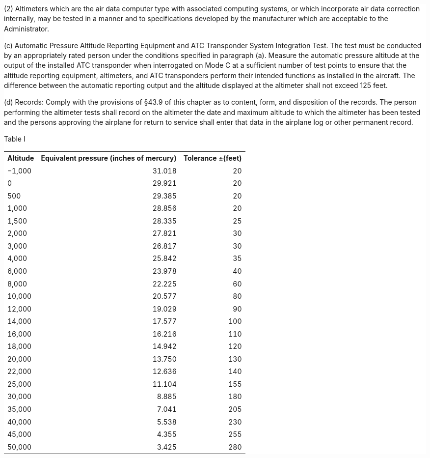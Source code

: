 \(2\) Altimeters which are the air data computer type with associated computing systems, or which incorporate air data correction internally, may be tested in a manner and to specifications developed by the manufacturer which are acceptable to the Administrator.

\(c\) Automatic Pressure Altitude Reporting Equipment and ATC Transponder System Integration Test. The test must be conducted by an appropriately rated person under the conditions specified in paragraph (a). Measure the automatic pressure altitude at the output of the installed ATC transponder when interrogated on Mode C at a sufficient number of test points to ensure that the altitude reporting equipment, altimeters, and ATC transponders perform their intended functions as installed in the aircraft. The difference between the automatic reporting output and the altitude displayed at the altimeter shall not exceed 125 feet.

\(d\) Records: Comply with the provisions of §43.9 of this chapter as to content, form, and disposition of the records. The person performing the altimeter tests shall record on the altimeter the date and maximum altitude to which the altimeter has been tested and the persons approving the airplane for return to service shall enter that data in the airplane log or other permanent record.

<div>

<div>

Table I

</div>

<div>

<table data-border="1" data-cellpadding="1" data-cellspacing="1" data-frame="void" width="100%"><tbody><tr class="header"><th scope="col">Altitude</th><th scope="col">Equivalent pressure (inches of mercury)</th><th scope="col">Tolerance ±(feet)</th></tr><tr class="odd"><td style="text-align: left;" scope="row">−1,000</td><td style="text-align: right;">31.018</td><td style="text-align: right;">20</td></tr><tr class="even"><td style="text-align: left;" scope="row">0</td><td style="text-align: right;">29.921</td><td style="text-align: right;">20</td></tr><tr class="odd"><td style="text-align: left;" scope="row">500</td><td style="text-align: right;">29.385</td><td style="text-align: right;">20</td></tr><tr class="even"><td style="text-align: left;" scope="row">1,000</td><td style="text-align: right;">28.856</td><td style="text-align: right;">20</td></tr><tr class="odd"><td style="text-align: left;" scope="row">1,500</td><td style="text-align: right;">28.335</td><td style="text-align: right;">25</td></tr><tr class="even"><td style="text-align: left;" scope="row">2,000</td><td style="text-align: right;">27.821</td><td style="text-align: right;">30</td></tr><tr class="odd"><td style="text-align: left;" scope="row">3,000</td><td style="text-align: right;">26.817</td><td style="text-align: right;">30</td></tr><tr class="even"><td style="text-align: left;" scope="row">4,000</td><td style="text-align: right;">25.842</td><td style="text-align: right;">35</td></tr><tr class="odd"><td style="text-align: left;" scope="row">6,000</td><td style="text-align: right;">23.978</td><td style="text-align: right;">40</td></tr><tr class="even"><td style="text-align: left;" scope="row">8,000</td><td style="text-align: right;">22.225</td><td style="text-align: right;">60</td></tr><tr class="odd"><td style="text-align: left;" scope="row">10,000</td><td style="text-align: right;">20.577</td><td style="text-align: right;">80</td></tr><tr class="even"><td style="text-align: left;" scope="row">12,000</td><td style="text-align: right;">19.029</td><td style="text-align: right;">90</td></tr><tr class="odd"><td style="text-align: left;" scope="row">14,000</td><td style="text-align: right;">17.577</td><td style="text-align: right;">100</td></tr><tr class="even"><td style="text-align: left;" scope="row">16,000</td><td style="text-align: right;">16.216</td><td style="text-align: right;">110</td></tr><tr class="odd"><td style="text-align: left;" scope="row">18,000</td><td style="text-align: right;">14.942</td><td style="text-align: right;">120</td></tr><tr class="even"><td style="text-align: left;" scope="row">20,000</td><td style="text-align: right;">13.750</td><td style="text-align: right;">130</td></tr><tr class="odd"><td style="text-align: left;" scope="row">22,000</td><td style="text-align: right;">12.636</td><td style="text-align: right;">140</td></tr><tr class="even"><td style="text-align: left;" scope="row">25,000</td><td style="text-align: right;">11.104</td><td style="text-align: right;">155</td></tr><tr class="odd"><td style="text-align: left;" scope="row">30,000</td><td style="text-align: right;">8.885</td><td style="text-align: right;">180</td></tr><tr class="even"><td style="text-align: left;" scope="row">35,000</td><td style="text-align: right;">7.041</td><td style="text-align: right;">205</td></tr><tr class="odd"><td style="text-align: left;" scope="row">40,000</td><td style="text-align: right;">5.538</td><td style="text-align: right;">230</td></tr><tr class="even"><td style="text-align: left;" scope="row">45,000</td><td style="text-align: right;">4.355</td><td style="text-align: right;">255</td></tr><tr class="odd"><td style="text-align: left;" scope="row">50,000</td><td style="text-align: right;">3.425</td><td style="text-align: right;">280</td></tr></tbody></table>
